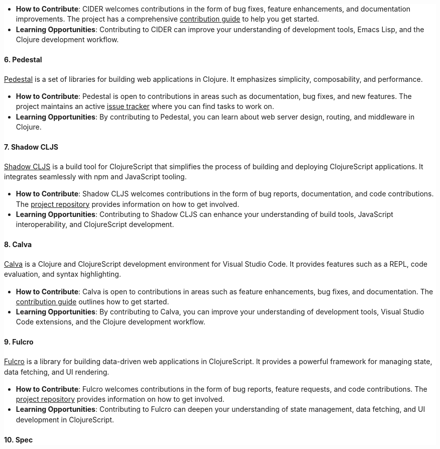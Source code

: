 - **How to Contribute**: CIDER welcomes contributions in the form of bug fixes, feature enhancements, and documentation improvements. The project has a comprehensive [contribution guide](https://github.com/clojure-emacs/cider/blob/master/CONTRIBUTING.md) to help you get started.
- **Learning Opportunities**: Contributing to CIDER can improve your understanding of development tools, Emacs Lisp, and the Clojure development workflow.

#### 6. Pedestal

[Pedestal](https://github.com/pedestal/pedestal) is a set of libraries for building web applications in Clojure. It emphasizes simplicity, composability, and performance.

- **How to Contribute**: Pedestal is open to contributions in areas such as documentation, bug fixes, and new features. The project maintains an active [issue tracker](https://github.com/pedestal/pedestal/issues) where you can find tasks to work on.
- **Learning Opportunities**: By contributing to Pedestal, you can learn about web server design, routing, and middleware in Clojure.

#### 7. Shadow CLJS

[Shadow CLJS](https://github.com/thheller/shadow-cljs) is a build tool for ClojureScript that simplifies the process of building and deploying ClojureScript applications. It integrates seamlessly with npm and JavaScript tooling.

- **How to Contribute**: Shadow CLJS welcomes contributions in the form of bug reports, documentation, and code contributions. The [project repository](https://github.com/thheller/shadow-cljs) provides information on how to get involved.
- **Learning Opportunities**: Contributing to Shadow CLJS can enhance your understanding of build tools, JavaScript interoperability, and ClojureScript development.

#### 8. Calva

[Calva](https://github.com/BetterThanTomorrow/calva) is a Clojure and ClojureScript development environment for Visual Studio Code. It provides features such as a REPL, code evaluation, and syntax highlighting.

- **How to Contribute**: Calva is open to contributions in areas such as feature enhancements, bug fixes, and documentation. The [contribution guide](https://github.com/BetterThanTomorrow/calva/blob/master/CONTRIBUTING.md) outlines how to get started.
- **Learning Opportunities**: By contributing to Calva, you can improve your understanding of development tools, Visual Studio Code extensions, and the Clojure development workflow.

#### 9. Fulcro

[Fulcro](https://github.com/fulcrologic/fulcro) is a library for building data-driven web applications in ClojureScript. It provides a powerful framework for managing state, data fetching, and UI rendering.

- **How to Contribute**: Fulcro welcomes contributions in the form of bug reports, feature requests, and code contributions. The [project repository](https://github.com/fulcrologic/fulcro) provides information on how to get involved.
- **Learning Opportunities**: Contributing to Fulcro can deepen your understanding of state management, data fetching, and UI development in ClojureScript.

#### 10. Spec
